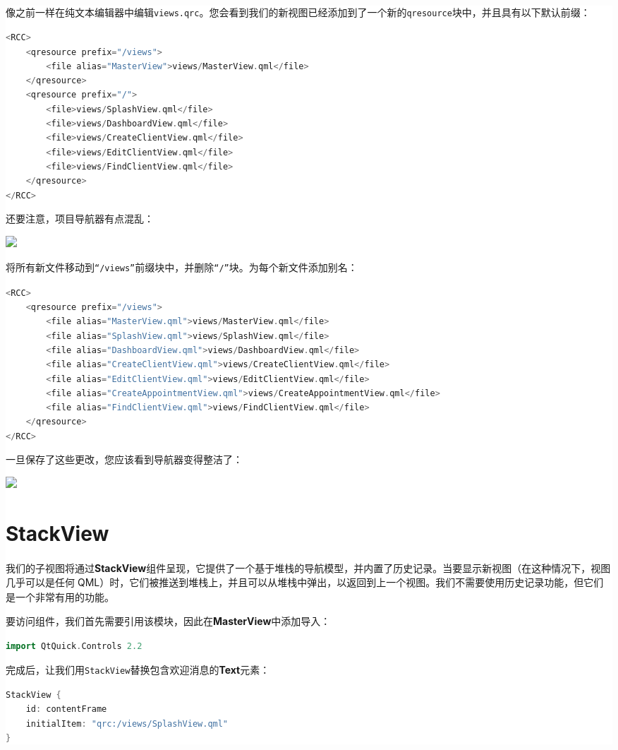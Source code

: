 像之前一样在纯文本编辑器中编辑`views.qrc`。您会看到我们的新视图已经添加到了一个新的`qresource`块中，并且具有以下默认前缀：

```cpp
<RCC>
    <qresource prefix="/views">
        <file alias="MasterView">views/MasterView.qml</file>
    </qresource>
    <qresource prefix="/">
        <file>views/SplashView.qml</file>
        <file>views/DashboardView.qml</file>
        <file>views/CreateClientView.qml</file>
        <file>views/EditClientView.qml</file>
        <file>views/FindClientView.qml</file>
    </qresource>
</RCC>
```

还要注意，项目导航器有点混乱：

![](https://github.com/OpenDocCN/freelearn-c-cpp-zh/raw/master/docs/lrn-qt5/img/6a8cda8d-a97a-4137-9b5e-b475274183ae.png)

将所有新文件移动到`“/views”`前缀块中，并删除`“/”`块。为每个新文件添加别名：

```cpp
<RCC>
    <qresource prefix="/views">
        <file alias="MasterView.qml">views/MasterView.qml</file>
        <file alias="SplashView.qml">views/SplashView.qml</file>
        <file alias="DashboardView.qml">views/DashboardView.qml</file>
        <file alias="CreateClientView.qml">views/CreateClientView.qml</file>
        <file alias="EditClientView.qml">views/EditClientView.qml</file>
        <file alias="CreateAppointmentView.qml">views/CreateAppointmentView.qml</file>
        <file alias="FindClientView.qml">views/FindClientView.qml</file>
    </qresource>
</RCC>
```

一旦保存了这些更改，您应该看到导航器变得整洁了：

![](https://github.com/OpenDocCN/freelearn-c-cpp-zh/raw/master/docs/lrn-qt5/img/e95063e4-88c2-4ce9-8d72-943414f8359e.png)

# StackView

我们的子视图将通过**StackView**组件呈现，它提供了一个基于堆栈的导航模型，并内置了历史记录。当要显示新视图（在这种情况下，视图几乎可以是任何 QML）时，它们被推送到堆栈上，并且可以从堆栈中弹出，以返回到上一个视图。我们不需要使用历史记录功能，但它们是一个非常有用的功能。

要访问组件，我们首先需要引用该模块，因此在**MasterView**中添加导入：

```cpp
import QtQuick.Controls 2.2
```

完成后，让我们用`StackView`替换包含欢迎消息的**Text**元素：

```cpp
StackView {
    id: contentFrame
    initialItem: "qrc:/views/SplashView.qml"
}
```
